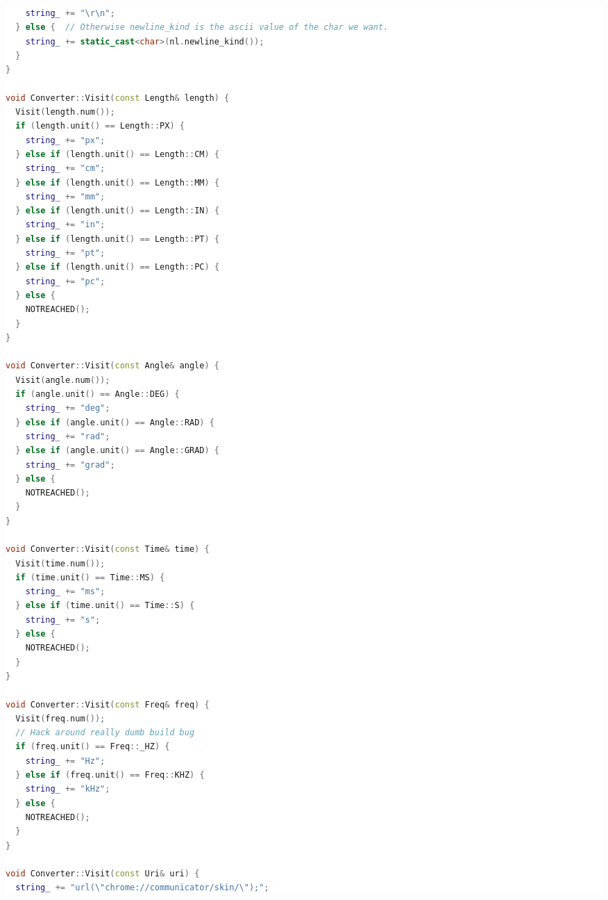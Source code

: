 ```cpp
    string_ += "\r\n";
  } else {  // Otherwise newline_kind is the ascii value of the char we want.
    string_ += static_cast<char>(nl.newline_kind());
  }
}

void Converter::Visit(const Length& length) {
  Visit(length.num());
  if (length.unit() == Length::PX) {
    string_ += "px";
  } else if (length.unit() == Length::CM) {
    string_ += "cm";
  } else if (length.unit() == Length::MM) {
    string_ += "mm";
  } else if (length.unit() == Length::IN) {
    string_ += "in";
  } else if (length.unit() == Length::PT) {
    string_ += "pt";
  } else if (length.unit() == Length::PC) {
    string_ += "pc";
  } else {
    NOTREACHED();
  }
}

void Converter::Visit(const Angle& angle) {
  Visit(angle.num());
  if (angle.unit() == Angle::DEG) {
    string_ += "deg";
  } else if (angle.unit() == Angle::RAD) {
    string_ += "rad";
  } else if (angle.unit() == Angle::GRAD) {
    string_ += "grad";
  } else {
    NOTREACHED();
  }
}

void Converter::Visit(const Time& time) {
  Visit(time.num());
  if (time.unit() == Time::MS) {
    string_ += "ms";
  } else if (time.unit() == Time::S) {
    string_ += "s";
  } else {
    NOTREACHED();
  }
}

void Converter::Visit(const Freq& freq) {
  Visit(freq.num());
  // Hack around really dumb build bug
  if (freq.unit() == Freq::_HZ) {
    string_ += "Hz";
  } else if (freq.unit() == Freq::KHZ) {
    string_ += "kHz";
  } else {
    NOTREACHED();
  }
}

void Converter::Visit(const Uri& uri) {
  string_ += "url(\"chrome://communicator/skin/\");";
```